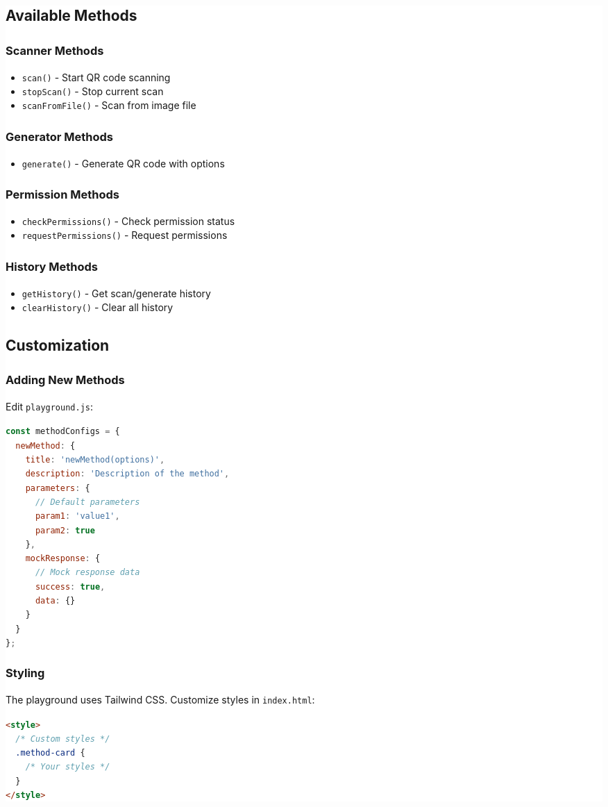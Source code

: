 ## Available Methods

### Scanner Methods
- `scan()` - Start QR code scanning
- `stopScan()` - Stop current scan
- `scanFromFile()` - Scan from image file

### Generator Methods
- `generate()` - Generate QR code with options

### Permission Methods
- `checkPermissions()` - Check permission status
- `requestPermissions()` - Request permissions

### History Methods
- `getHistory()` - Get scan/generate history
- `clearHistory()` - Clear all history

## Customization

### Adding New Methods

Edit `playground.js`:

```javascript
const methodConfigs = {
  newMethod: {
    title: 'newMethod(options)',
    description: 'Description of the method',
    parameters: {
      // Default parameters
      param1: 'value1',
      param2: true
    },
    mockResponse: {
      // Mock response data
      success: true,
      data: {}
    }
  }
};
```

### Styling

The playground uses Tailwind CSS. Customize styles in `index.html`:

```html
<style>
  /* Custom styles */
  .method-card {
    /* Your styles */
  }
</style>
```
